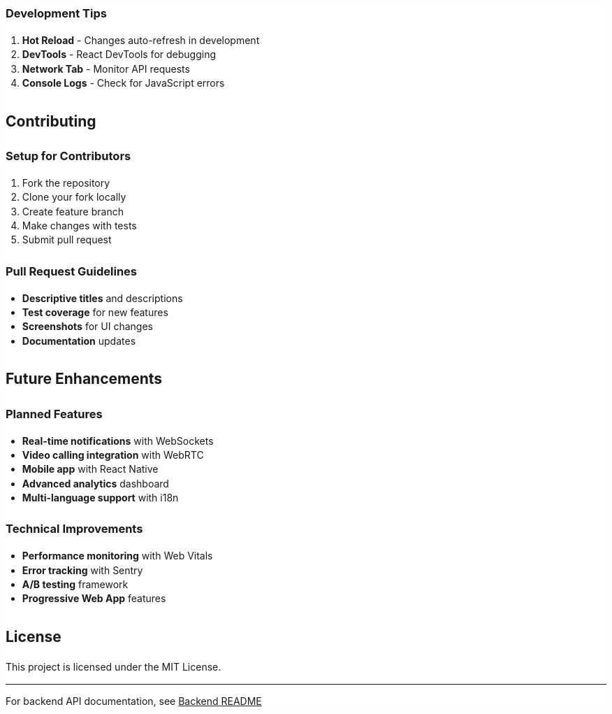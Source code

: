 ### Development Tips

1. **Hot Reload** - Changes auto-refresh in development
2. **DevTools** - React DevTools for debugging
3. **Network Tab** - Monitor API requests
4. **Console Logs** - Check for JavaScript errors

## Contributing

### Setup for Contributors

1. Fork the repository
2. Clone your fork locally
3. Create feature branch
4. Make changes with tests
5. Submit pull request

### Pull Request Guidelines

- **Descriptive titles** and descriptions
- **Test coverage** for new features
- **Screenshots** for UI changes
- **Documentation** updates

## Future Enhancements

### Planned Features
- **Real-time notifications** with WebSockets
- **Video calling integration** with WebRTC
- **Mobile app** with React Native
- **Advanced analytics** dashboard
- **Multi-language support** with i18n

### Technical Improvements
- **Performance monitoring** with Web Vitals
- **Error tracking** with Sentry
- **A/B testing** framework
- **Progressive Web App** features

## License

This project is licensed under the MIT License.

---

For backend API documentation, see [Backend README](../backend/README.md)